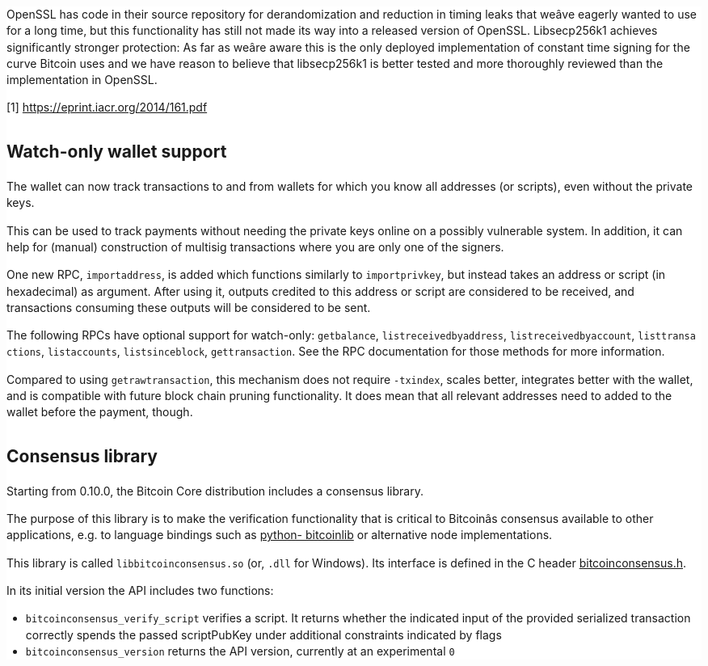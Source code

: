 OpenSSL has code in their source repository for derandomization and reduction
in timing leaks that weâve eagerly wanted to use for a long time, but this
functionality has still not made its way into a released version of OpenSSL.
Libsecp256k1 achieves significantly stronger protection: As far as weâre
aware this is the only deployed implementation of constant time signing for
the curve Bitcoin uses and we have reason to believe that libsecp256k1 is
better tested and more thoroughly reviewed than the implementation in OpenSSL.

[1] <https://eprint.iacr.org/2014/161.pdf>

## Watch-only wallet support

The wallet can now track transactions to and from wallets for which you know
all addresses (or scripts), even without the private keys.

This can be used to track payments without needing the private keys online on
a possibly vulnerable system. In addition, it can help for (manual)
construction of multisig transactions where you are only one of the signers.

One new RPC, `importaddress`, is added which functions similarly to
`importprivkey`, but instead takes an address or script (in hexadecimal) as
argument. After using it, outputs credited to this address or script are
considered to be received, and transactions consuming these outputs will be
considered to be sent.

The following RPCs have optional support for watch-only: `getbalance`,
`listreceivedbyaddress`, `listreceivedbyaccount`, `listtransactions`,
`listaccounts`, `listsinceblock`, `gettransaction`. See the RPC documentation
for those methods for more information.

Compared to using `getrawtransaction`, this mechanism does not require
`-txindex`, scales better, integrates better with the wallet, and is
compatible with future block chain pruning functionality. It does mean that
all relevant addresses need to added to the wallet before the payment, though.

## Consensus library

Starting from 0.10.0, the Bitcoin Core distribution includes a consensus
library.

The purpose of this library is to make the verification functionality that is
critical to Bitcoinâs consensus available to other applications, e.g. to
language bindings such as [python-
bitcoinlib](https://pypi.python.org/pypi/python-bitcoinlib) or alternative
node implementations.

This library is called `libbitcoinconsensus.so` (or, `.dll` for Windows). Its
interface is defined in the C header
[bitcoinconsensus.h](https://github.com/bitcoin/bitcoin/blob/0.10/src/script/bitcoinconsensus.h).

In its initial version the API includes two functions:

  * `bitcoinconsensus_verify_script` verifies a script. It returns whether the indicated input of the provided serialized transaction correctly spends the passed scriptPubKey under additional constraints indicated by flags
  * `bitcoinconsensus_version` returns the API version, currently at an experimental `0`
